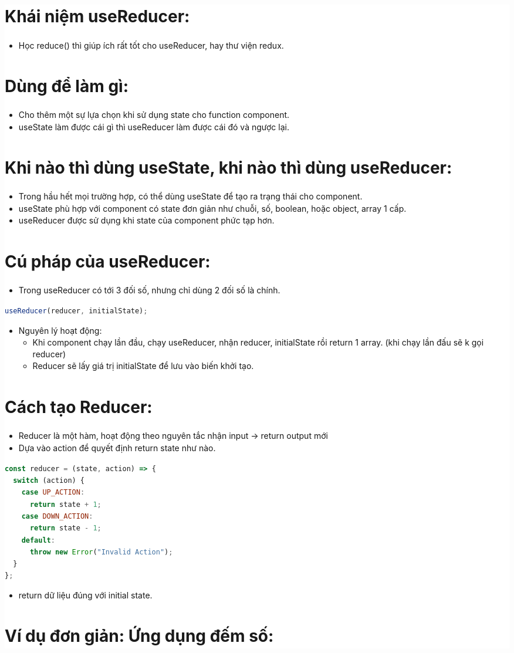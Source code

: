 # Khái niệm useReducer:

- Học reduce() thì giúp ích rất tốt cho useReducer, hay thư viện redux.

# Dùng để làm gì:

- Cho thêm một sự lựa chọn khi sử dụng state cho function component.
- useState làm được cái gì thì useReducer làm được cái đó và ngược lại.

# Khi nào thì dùng useState, khi nào thì dùng useReducer:

- Trong hầu hết mọi trường hợp, có thể dùng useState để tạo ra trạng thái cho component.
- useState phù hợp với component có state đơn giản như chuỗi, số, boolean, hoặc object, array 1 cấp.
- useReducer được sử dụng khi state của component phức tạp hơn.

# Cú pháp của useReducer:

- Trong useReducer có tới 3 đối số, nhưng chỉ dùng 2 đối số là chính.

```jsx
useReducer(reducer, initialState);
```

- Nguyên lý hoạt động:
  - Khi component chạy lần đầu, chạy useReducer, nhận reducer, initialState rồi return 1 array. (khi chạy lần đấu sẽ k gọi reducer)
  - Reducer sẽ lấy giá trị initialState để lưu vào biến khởi tạo.

# Cách tạo Reducer:

- Reducer là một hàm, hoạt động theo nguyên tắc nhận input -> return output mới
- Dựa vào action để quyết định return state như nào.

```jsx
const reducer = (state, action) => {
  switch (action) {
    case UP_ACTION:
      return state + 1;
    case DOWN_ACTION:
      return state - 1;
    default:
      throw new Error("Invalid Action");
  }
};
```

- return dữ liệu đúng với initial state.

# Ví dụ đơn giản: Ứng dụng đếm số:
